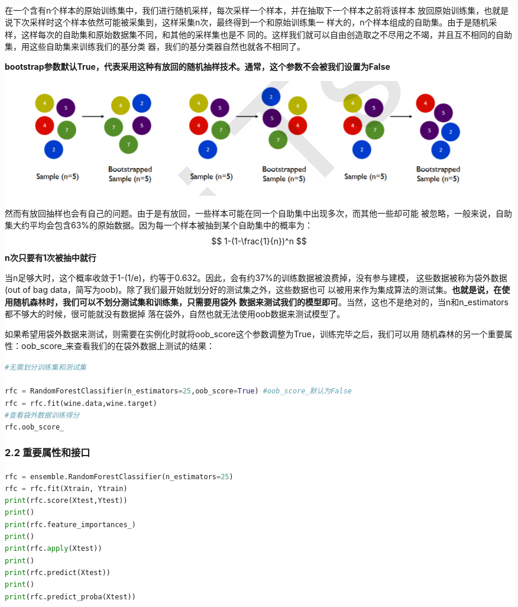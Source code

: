 在一个含有n个样本的原始训练集中，我们进行随机采样，每次采样一个样本，并在抽取下一个样本之前将该样本
放回原始训练集，也就是说下次采样时这个样本依然可能被采集到，这样采集n次，最终得到一个和原始训练集一
样大的，n个样本组成的自助集。由于是随机采样，这样每次的自助集和原始数据集不同，和其他的采样集也是不
同的。这样我们就可以自由创造取之不尽用之不竭，并且互不相同的自助集，用这些自助集来训练我们的基分类
器，我们的基分类器自然也就各不相同了。

**bootstrap参数默认True，代表采用这种有放回的随机抽样技术。通常，这个参数不会被我们设置为False**

![002-袋装法](./images/002-袋装法.png)

然而有放回抽样也会有自己的问题。由于是有放回，一些样本可能在同一个自助集中出现多次，而其他一些却可能
被忽略，一般来说，自助集大约平均会包含63%的原始数据。因为每一个样本被抽到某个自助集中的概率为：
$$
1-(1-\frac{1}{n})^n
$$
**n次只要有1次被抽中就行**

当n足够大时，这个概率收敛于1-(1/e)，约等于0.632。因此，会有约37%的训练数据被浪费掉，没有参与建模，
这些数据被称为袋外数据(out of bag data，简写为oob)。除了我们最开始就划分好的测试集之外，这些数据也可
以被用来作为集成算法的测试集。**也就是说，在使用随机森林时，我们可以不划分测试集和训练集，只需要用袋外**
**数据来测试我们的模型即可**。当然，这也不是绝对的，当n和n_estimators都不够大的时候，很可能就没有数据掉
落在袋外，自然也就无法使用oob数据来测试模型了。

如果希望用袋外数据来测试，则需要在实例化时就将oob_score这个参数调整为True，训练完毕之后，我们可以用
随机森林的另一个重要属性：oob_score_来查看我们的在袋外数据上测试的结果：

```python
#无需划分训练集和测试集

rfc = RandomForestClassifier(n_estimators=25,oob_score=True) #oob_score_默认为False
rfc = rfc.fit(wine.data,wine.target)
#查看袋外数据训练得分
rfc.oob_score_
```

### 2.2 重要属性和接口

```python
rfc = ensemble.RandomForestClassifier(n_estimators=25)
rfc = rfc.fit(Xtrain, Ytrain)
print(rfc.score(Xtest,Ytest))
print()
print(rfc.feature_importances_)
print()
print(rfc.apply(Xtest))
print()
print(rfc.predict(Xtest))
print()
print(rfc.predict_proba(Xtest))
```

